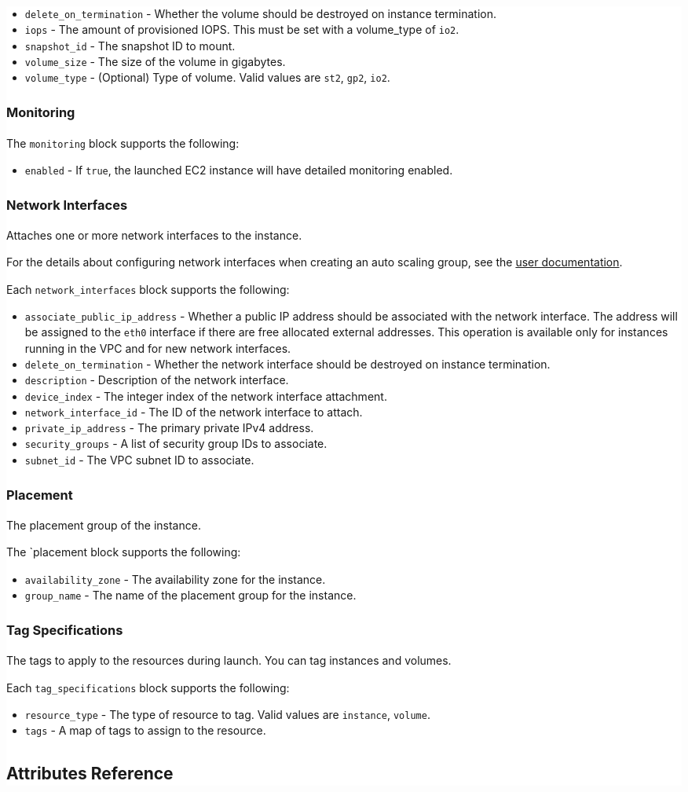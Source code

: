 * `delete_on_termination` - Whether the volume should be destroyed on instance termination.
* `iops` - The amount of provisioned IOPS. This must be set with a volume_type of `io2`.
* `snapshot_id` - The snapshot ID to mount.
* `volume_size` - The size of the volume in gigabytes.
* `volume_type` - (Optional) Type of volume. Valid values are `st2`, `gp2`, `io2`.

### Monitoring

The `monitoring` block supports the following:

* `enabled` - If `true`, the launched EC2 instance will have detailed monitoring enabled.

### Network Interfaces

Attaches one or more network interfaces to the instance.

For the details about configuring network interfaces when creating an auto scaling group, see the [user documentation][asg-create].

Each `network_interfaces` block supports the following:

* `associate_public_ip_address` - Whether a public IP address should be associated with the network interface.
  The address will be assigned to the `eth0` interface if there are free allocated external addresses.
  This operation is available only for instances running in the VPC and for new network interfaces.
* `delete_on_termination` - Whether the network interface should be destroyed on instance termination.
* `description` - Description of the network interface.
* `device_index` - The integer index of the network interface attachment.
* `network_interface_id` - The ID of the network interface to attach.
* `private_ip_address` - The primary private IPv4 address.
* `security_groups` - A list of security group IDs to associate.
* `subnet_id` - The VPC subnet ID to associate.

### Placement

The placement group of the instance.

The `placement block supports the following:

* `availability_zone` - The availability zone for the instance.
* `group_name` - The name of the placement group for the instance.

### Tag Specifications

The tags to apply to the resources during launch. You can tag instances and volumes.

Each `tag_specifications` block supports the following:

* `resource_type` - The type of resource to tag. Valid values are `instance`, `volume`.
* `tags` - A map of tags to assign to the resource.

## Attributes Reference


[asg-create]: https://docs.cloud.croc.ru/en/services/autoscaling.html#createautoscalinggroup
[default-tags]: https://www.terraform.io/docs/providers/aws/index.html#default_tags-configuration-block
[describe-images]: https://docs.cloud.croc.ru/en/api/ec2/images/DescribeImages.html